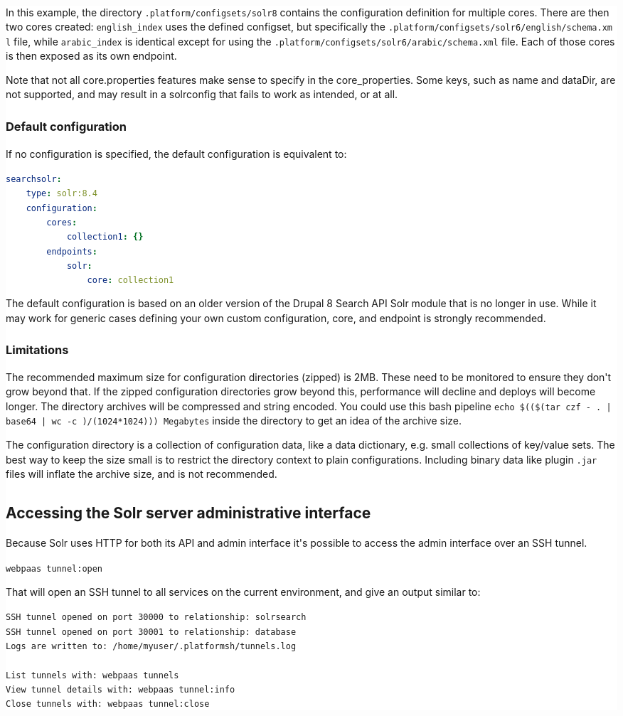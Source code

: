In this example, the directory `.platform/configsets/solr8` contains the configuration definition for multiple cores.  There are then two cores created: `english_index` uses the defined configset, but specifically the `.platform/configsets/solr6/english/schema.xml` file, while `arabic_index` is identical except for using the `.platform/configsets/solr6/arabic/schema.xml` file.  Each of those cores is then exposed as its own endpoint.

Note that not all core.properties features make sense to specify in the core_properties. Some keys, such as name and dataDir, are not supported, and may result in a solrconfig that fails to work as intended, or at all.

### Default configuration

If no configuration is specified, the default configuration is equivalent to:

```yaml
searchsolr:
    type: solr:8.4
    configuration:
        cores:
            collection1: {}
        endpoints:
            solr:
                core: collection1
```

The default configuration is based on an older version of the Drupal 8 Search API Solr module that is no longer in use.  While it may work for generic cases defining your own custom configuration, core, and endpoint is strongly recommended.

### Limitations

The recommended maximum size for configuration directories (zipped) is 2MB. These need to be monitored to ensure they don't grow beyond that. If the zipped configuration directories grow beyond this, performance will decline and deploys will become longer. The directory archives will be compressed and string encoded. You could use this bash pipeline `echo $(($(tar czf - . | base64 | wc -c )/(1024*1024))) Megabytes` inside the directory to get an idea of the archive size.

The configuration directory is a collection of configuration data, like a data dictionary, e.g. small collections of key/value sets. The best way to keep the size small is to restrict the directory context to plain configurations. Including binary data like plugin `.jar` files will inflate the archive size, and is not recommended.

## Accessing the Solr server administrative interface

Because Solr uses HTTP for both its API and admin interface it's possible to access the admin interface over an SSH tunnel.

```bash
webpaas tunnel:open
```

That will open an SSH tunnel to all services on the current environment, and give an output similar to:

```bash
SSH tunnel opened on port 30000 to relationship: solrsearch
SSH tunnel opened on port 30001 to relationship: database
Logs are written to: /home/myuser/.platformsh/tunnels.log

List tunnels with: webpaas tunnels
View tunnel details with: webpaas tunnel:info
Close tunnels with: webpaas tunnel:close
```
